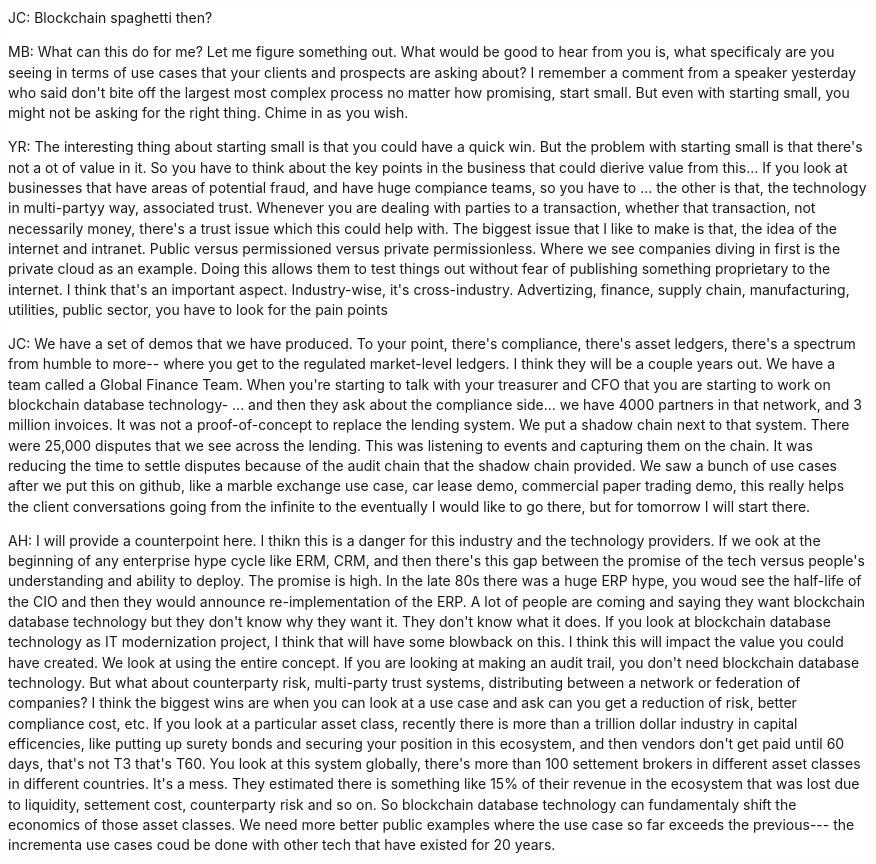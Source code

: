 JC: Blockchain spaghetti then?

MB: What can this do for me? Let me figure something out. What would be good to hear from you is, what specificaly are you seeing in terms of use cases that your clients and prospects are asking about? I remember a comment from a speaker yesterday who said don't bite off the largest most complex process no matter how promising, start small. But even with starting small, you might not be asking for the right thing. Chime in as you wish.

YR: The interesting thing about starting small is that you could have a quick win. But the problem with starting small is that there's not a ot of value in it. So you have to think about the key points in the business that could dierive value from this... If you look at businesses that have areas of potential fraud, and have huge compiance teams, so you have to ... the other is that, the technology in multi-partyy way, associated trust. Whenever you are dealing with parties to a transaction, whether that transaction, not necessarily money, there's a trust issue which this could help with. The biggest issue that I like to make is that, the idea of the internet and intranet. Public versus permissioned versus private permissionless. Where we see companies diving in first is the private cloud as an example. Doing this allows them to test things out without fear of publishing something proprietary to the internet. I think that's an important aspect. Industry-wise, it's cross-industry. Advertizing, finance, supply chain, manufacturing, utilities, public sector, you have to look for the pain points

JC: We have a set of demos that we have produced. To your point, there's compliance, there's asset ledgers, there's a spectrum from humble to more-- where you get to the regulated market-level ledgers. I think they will be a couple years out. We have a team called a Global Finance Team. When you're starting to talk with your treasurer and CFO that you are starting to work on blockchain database technology- ... and then they ask about the compliance side... we have 4000 partners in that network, and 3 million invoices. It was not a proof-of-concept to replace the lending system. We put a shadow chain next to that system. There were 25,000 disputes that we see across the lending. This was listening to events and capturing them on the chain. It was reducing the time to settle disputes because of the audit chain that the shadow chain provided. We saw a bunch of use cases after we put this on github, like a marble exchange use case, car lease demo, commercial paper trading demo, this really helps the client conversations going from the infinite to the eventually I would like to go there, but for tomorrow I will start there.

AH: I will provide a counterpoint here. I thikn this is a danger for this industry and the technology providers. If we ook at the beginning of any enterprise hype cycle like ERM, CRM, and then there's this gap between the promise of the tech versus people's understanding and ability to deploy. The promise is high. In the late 80s there was a huge ERP hype, you woud see the half-life of the CIO and then they would announce re-implementation of the ERP. A lot of people are coming and saying they want blockchain database technology but they don't know why they want it. They don't know what it does. If you look at blockchain database technology as IT modernization project, I think that will have some blowback on this. I think this will impact the value you could have created. We look at using the entire concept. If you are looking at making an audit trail, you don't need blockchain database technology. But what about counterparty risk, multi-party trust systems, distributing between a network or federation of companies? I think the biggest wins are when you can look at a use case and ask can you get a reduction of risk, better compliance cost, etc. If you look at a particular asset class, recently there is more than a trillion dollar industry in capital efficencies, like putting up surety bonds and securing your position in this ecosystem, and then vendors don't get paid until 60 days, that's not T3 that's T60. You look at this system globally, there's more than 100 settement brokers in different asset classes in different countries. It's a mess. They estimated there is something like 15% of their revenue in the ecosystem that was lost due to liquidity, settement cost, counterparty risk and so on. So blockchain database technology can fundamentaly shift the economics of those asset classes. We need more better public examples where the use case so far exceeds the previous--- the incrementa use cases coud be done with other tech that have existed for 20 years.
